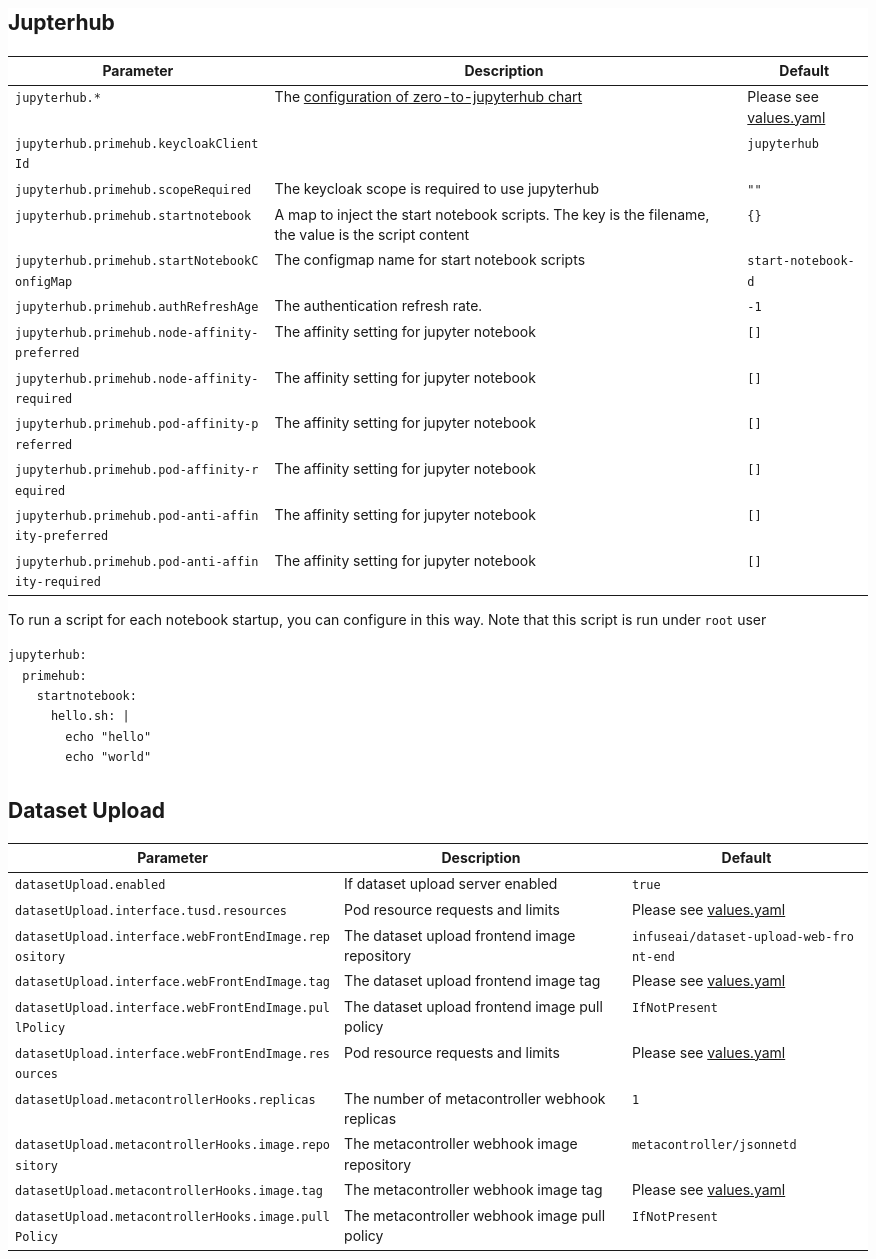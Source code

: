 ## Jupterhub
Parameter | Description | Default
--- | --- | ---
`jupyterhub.*` | The [configuration of zero-to-jupyterhub chart](https://zero-to-jupyterhub.readthedocs.io/en/latest/reference/reference.html)| Please see [values.yaml](values.yaml)
`jupyterhub.primehub.keycloakClientId`| | `jupyterhub`
`jupyterhub.primehub.scopeRequired` | The keycloak scope is required to use jupyterhub |  `""`
`jupyterhub.primehub.startnotebook` | A map to inject the start notebook scripts. The key is the filename, the value is the script content | `{}`
`jupyterhub.primehub.startNotebookConfigMap` | The configmap name for start notebook scripts| `start-notebook-d`
`jupyterhub.primehub.authRefreshAge` | The authentication refresh rate. | `-1`
`jupyterhub.primehub.node-affinity-preferred`| The affinity setting for jupyter notebook | `[]`
`jupyterhub.primehub.node-affinity-required` | The affinity setting for jupyter notebook  | `[]`
`jupyterhub.primehub.pod-affinity-preferred` | The affinity setting for jupyter notebook | `[]`
`jupyterhub.primehub.pod-affinity-required` | The affinity setting for jupyter notebook | `[]`
`jupyterhub.primehub.pod-anti-affinity-preferred` | The affinity setting for jupyter notebook | `[]`
`jupyterhub.primehub.pod-anti-affinity-required` | The affinity setting for jupyter notebook | `[]`

To run a script for each notebook startup, you can configure in this way. Note that this script is run under `root` user
```
jupyterhub:
  primehub:
    startnotebook:
      hello.sh: |
        echo "hello"
        echo "world"
```

## Dataset Upload
Parameter | Description | Default
--- | --- | ---
`datasetUpload.enabled` | If dataset upload server enabled | `true`
`datasetUpload.interface.tusd.resources` | Pod resource requests and limits | Please see [values.yaml](values.yaml)
`datasetUpload.interface.webFrontEndImage.repository` | The dataset upload frontend image repository | `infuseai/dataset-upload-web-front-end`
`datasetUpload.interface.webFrontEndImage.tag` | The dataset upload frontend image tag | Please see [values.yaml](values.yaml)
`datasetUpload.interface.webFrontEndImage.pullPolicy` | The dataset upload frontend image pull policy | `IfNotPresent`
`datasetUpload.interface.webFrontEndImage.resources` | Pod resource requests and limits | Please see [values.yaml](values.yaml)
`datasetUpload.metacontrollerHooks.replicas` | The number of metacontroller webhook replicas | `1`
`datasetUpload.metacontrollerHooks.image.repository` | The metacontroller webhook image repository | `metacontroller/jsonnetd`
`datasetUpload.metacontrollerHooks.image.tag` | The metacontroller webhook image tag | Please see [values.yaml](values.yaml)
`datasetUpload.metacontrollerHooks.image.pullPolicy` | The metacontroller webhook image pull policy | `IfNotPresent`
